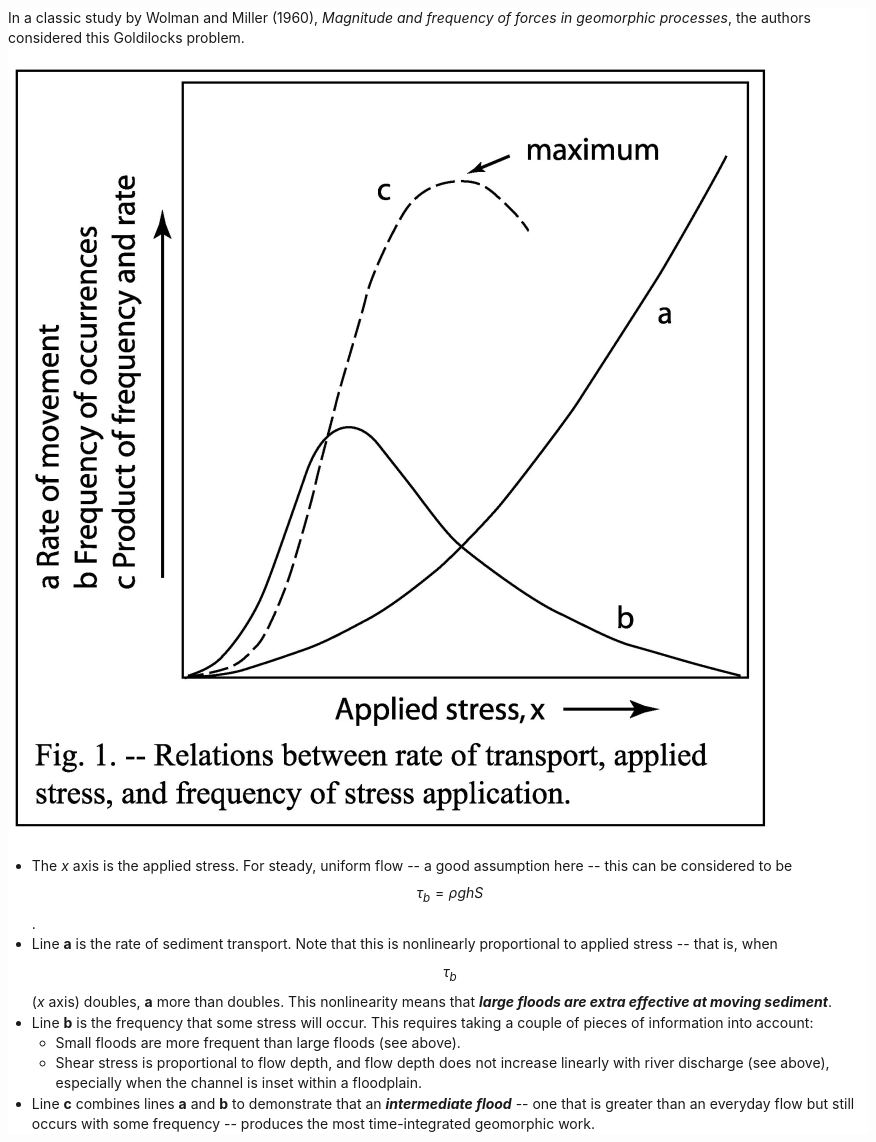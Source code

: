 In a classic study by Wolman and Miller (1960), *Magnitude and frequency of forces in geomorphic processes*, the authors considered this Goldilocks problem.

![Wolman & Miller 1960](/assets/images/fluvial/wolman_miller_magfreq.png)

* The *x* axis is the applied stress. For steady, uniform flow -- a good assumption here -- this can be considered to be $$\tau_b = \rho g h S$$.
* Line **a** is the rate of sediment transport. Note that this is nonlinearly proportional to applied stress -- that is, when $$\tau_b$$ (*x* axis) doubles, **a** more than doubles. This nonlinearity means that ***large floods are extra effective at moving sediment***.
* Line **b** is the frequency that some stress will occur. This requires taking a couple of pieces of information into account:
  * Small floods are more frequent than large floods (see above).
  * Shear stress is proportional to flow depth, and flow depth does not increase linearly with river discharge (see above), especially when the channel is inset within a floodplain.
* Line **c** combines lines **a** and **b** to demonstrate that an ***intermediate flood*** -- one that is greater than an everyday flow but still occurs with some frequency -- produces the most time-integrated geomorphic work.
